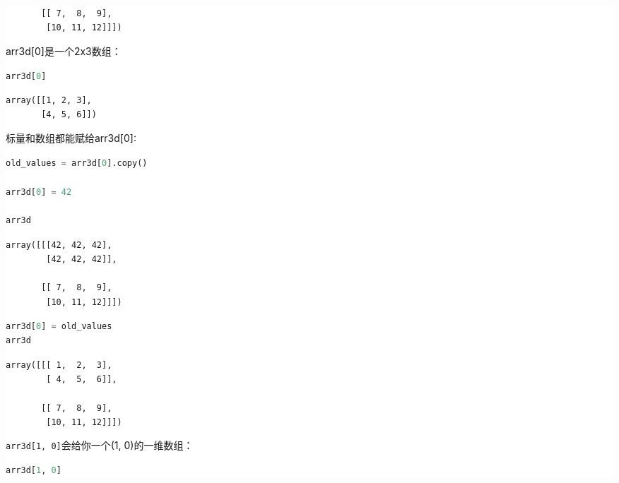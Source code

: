            [[ 7,  8,  9],
            [10, 11, 12]]])



arr3d[0]是一个2x3数组：


```python
arr3d[0]
```




    array([[1, 2, 3],
           [4, 5, 6]])



标量和数组都能赋给arr3d[0]:


```python
old_values = arr3d[0].copy()

arr3d[0] = 42

arr3d
```




    array([[[42, 42, 42],
            [42, 42, 42]],

           [[ 7,  8,  9],
            [10, 11, 12]]])




```python
arr3d[0] = old_values
arr3d
```




    array([[[ 1,  2,  3],
            [ 4,  5,  6]],

           [[ 7,  8,  9],
            [10, 11, 12]]])



`arr3d[1, 0]`会给你一个(1, 0)的一维数组：


```python
arr3d[1, 0]
```



